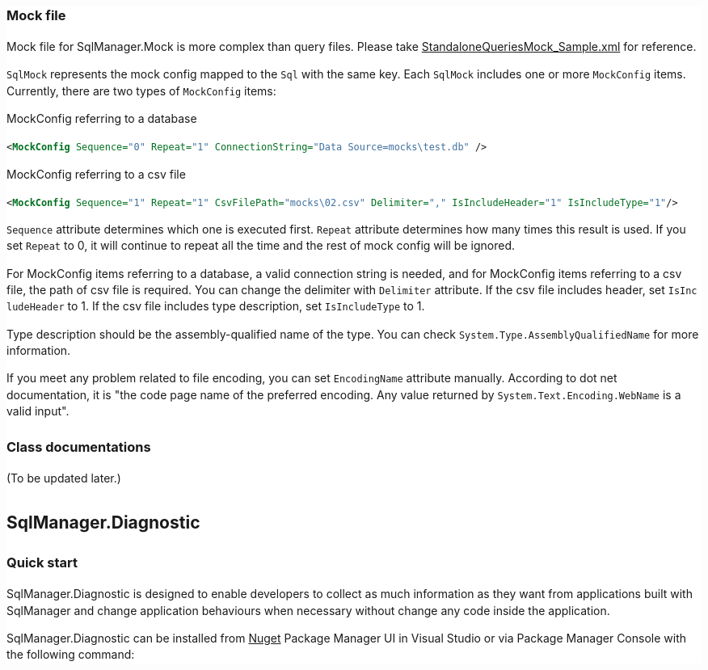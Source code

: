 ### Mock file
Mock file for SqlManager.Mock is more complex than query files.
Please take [StandaloneQueriesMock_Sample.xml](SqlManager.Mock/StandaloneQueriesMock_Sample.xml) for reference.

`SqlMock` represents the mock config mapped to the `Sql` with the same key. Each `SqlMock` includes one or more
`MockConfig` items. Currently, there are two types of `MockConfig` items:

MockConfig referring to a database

```XML
<MockConfig Sequence="0" Repeat="1" ConnectionString="Data Source=mocks\test.db" />
```

MockConfig referring to a csv file

```XML
<MockConfig Sequence="1" Repeat="1" CsvFilePath="mocks\02.csv" Delimiter="," IsIncludeHeader="1" IsIncludeType="1"/>
```

`Sequence` attribute determines which one is executed first. `Repeat` attribute determines how many times this result
is used. If you set `Repeat` to 0, it will continue to repeat all the time and the rest of mock config will be ignored.

For MockConfig items referring to a database, a valid connection string is needed, and for MockConfig items referring to
a csv file, the path of csv file is required. You can change the delimiter with `Delimiter` attribute. If the csv file
includes header, set `IsIncludeHeader` to 1. If the csv file includes type description, set `IsIncludeType` to 1.

Type description should be the assembly-qualified name of the type. You can check `System.Type.AssemblyQualifiedName`
for more information.

If you meet any problem related to file encoding, you can set `EncodingName` attribute manually.
According to dot net documentation, it is "the code page name of the preferred encoding. Any value returned by
`System.Text.Encoding.WebName` is a valid input".

### Class documentations
(To be updated later.)

## SqlManager.Diagnostic
### Quick start
SqlManager.Diagnostic is designed to enable developers to collect as much information as they want from applications
built with SqlManager and change application behaviours when necessary without change any code inside the application.

SqlManager.Diagnostic can be installed from [Nuget](https://docs.nuget.org/docs/start-here/installing-nuget) Package
Manager UI in Visual Studio or via Package Manager Console with the following command:
